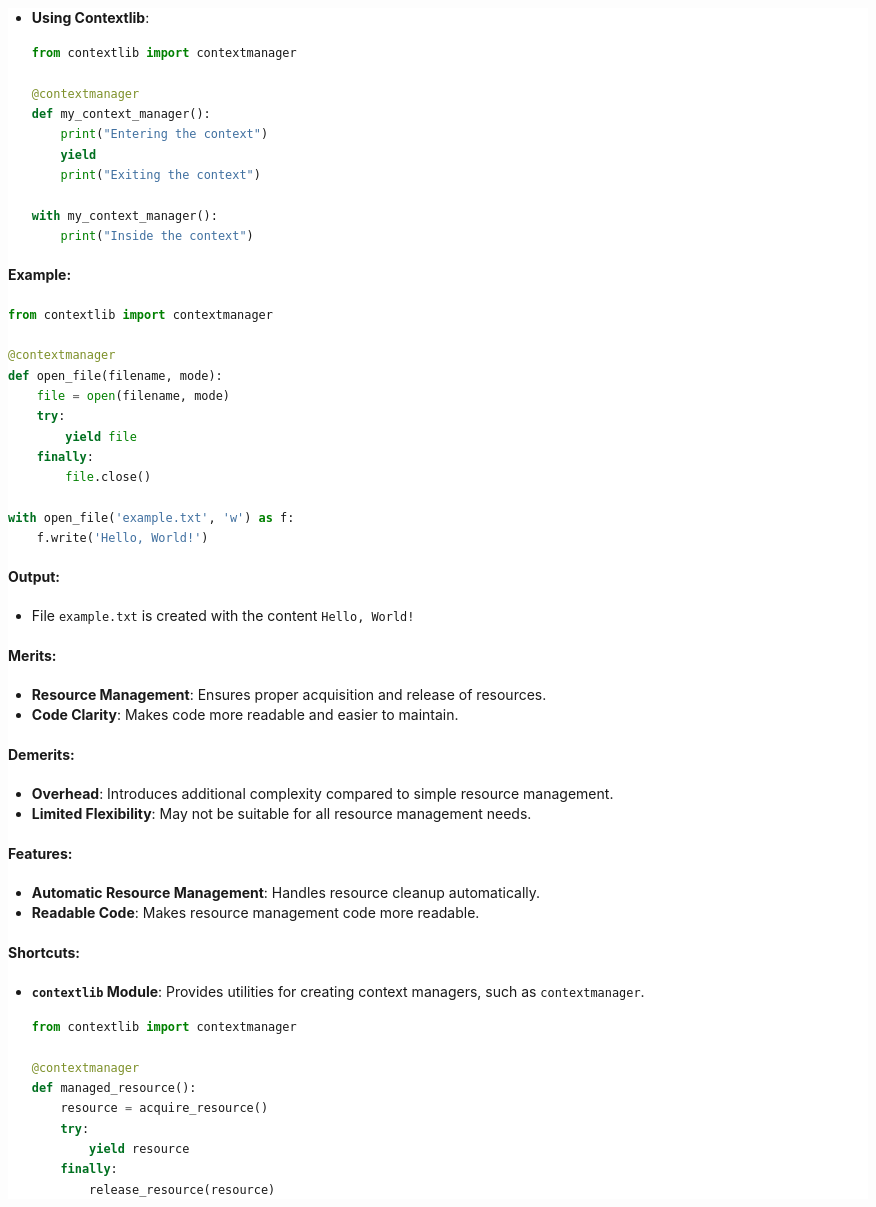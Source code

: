 - **Using Contextlib**:
  ```python
  from contextlib import contextmanager

  @contextmanager
  def my_context_manager():
      print("Entering the context")
      yield
      print("Exiting the context")

  with my_context_manager():
      print("Inside the context")
  ```

#### **Example**:
```python
from contextlib import contextmanager

@contextmanager
def open_file(filename, mode):
    file = open(filename, mode)
    try:
        yield file
    finally:
        file.close()

with open_file('example.txt', 'w') as f:
    f.write('Hello, World!')
```

#### **Output**:
- File `example.txt` is created with the content `Hello, World!`

#### **Merits**:
- **Resource Management**: Ensures proper acquisition and release of resources.
- **Code Clarity**: Makes code more readable and easier to maintain.

#### **Demerits**:
- **Overhead**: Introduces additional complexity compared to simple resource management.
- **Limited Flexibility**: May not be suitable for all resource management needs.

#### **Features**:
- **Automatic Resource Management**: Handles resource cleanup automatically.
- **Readable Code**: Makes resource management code more readable.

#### **Shortcuts**:
- **`contextlib` Module**: Provides utilities for creating context managers, such as `contextmanager`.
  ```python
  from contextlib import contextmanager

  @contextmanager
  def managed_resource():
      resource = acquire_resource()
      try:
          yield resource
      finally:
          release_resource(resource)
  ```
